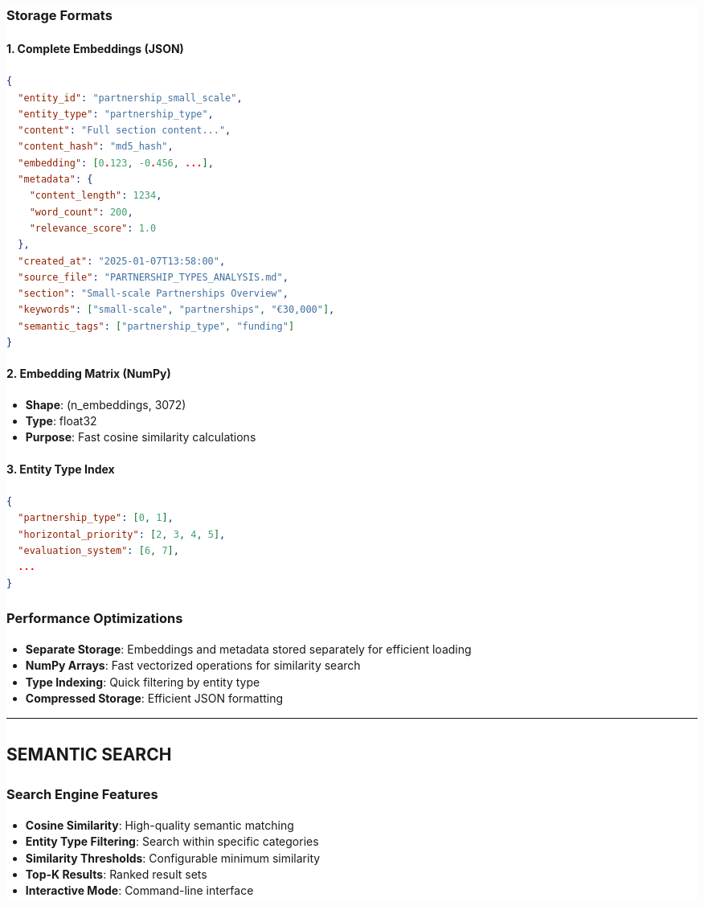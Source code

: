 ### Storage Formats

#### 1. Complete Embeddings (JSON)
```json
{
  "entity_id": "partnership_small_scale",
  "entity_type": "partnership_type",
  "content": "Full section content...",
  "content_hash": "md5_hash",
  "embedding": [0.123, -0.456, ...],
  "metadata": {
    "content_length": 1234,
    "word_count": 200,
    "relevance_score": 1.0
  },
  "created_at": "2025-01-07T13:58:00",
  "source_file": "PARTNERSHIP_TYPES_ANALYSIS.md",
  "section": "Small-scale Partnerships Overview",
  "keywords": ["small-scale", "partnerships", "€30,000"],
  "semantic_tags": ["partnership_type", "funding"]
}
```

#### 2. Embedding Matrix (NumPy)
- **Shape**: (n_embeddings, 3072)
- **Type**: float32
- **Purpose**: Fast cosine similarity calculations

#### 3. Entity Type Index
```json
{
  "partnership_type": [0, 1],
  "horizontal_priority": [2, 3, 4, 5],
  "evaluation_system": [6, 7],
  ...
}
```

### Performance Optimizations
- **Separate Storage**: Embeddings and metadata stored separately for efficient loading
- **NumPy Arrays**: Fast vectorized operations for similarity search
- **Type Indexing**: Quick filtering by entity type
- **Compressed Storage**: Efficient JSON formatting

---

## SEMANTIC SEARCH

### Search Engine Features
- **Cosine Similarity**: High-quality semantic matching
- **Entity Type Filtering**: Search within specific categories
- **Similarity Thresholds**: Configurable minimum similarity
- **Top-K Results**: Ranked result sets
- **Interactive Mode**: Command-line interface
